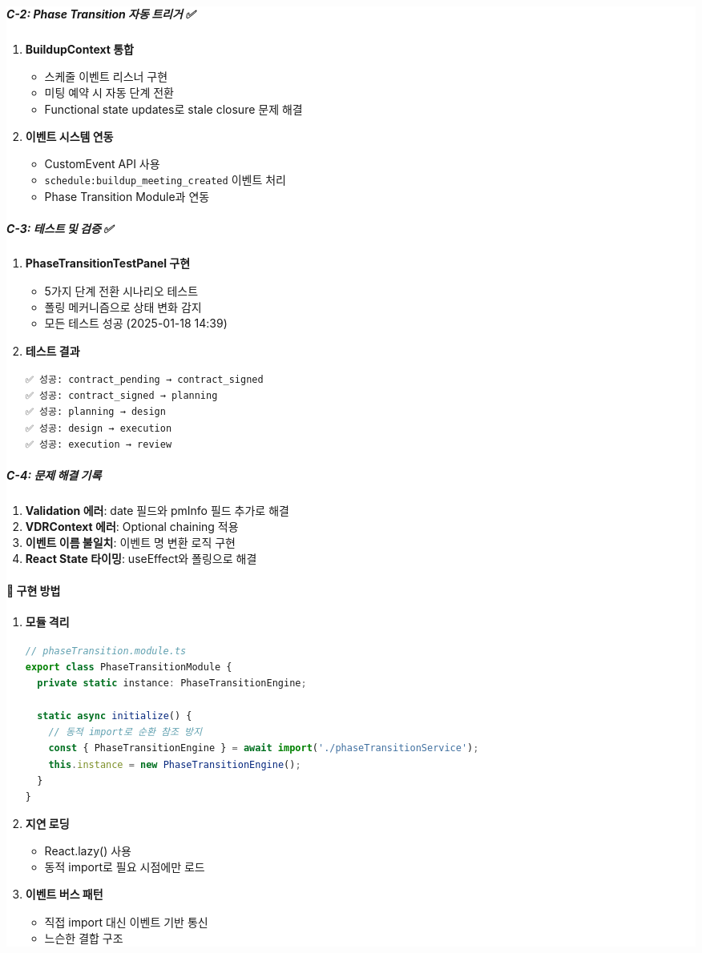 ##### C-2: Phase Transition 자동 트리거 ✅
1. **BuildupContext 통합**
   - 스케줄 이벤트 리스너 구현
   - 미팅 예약 시 자동 단계 전환
   - Functional state updates로 stale closure 문제 해결

2. **이벤트 시스템 연동**
   - CustomEvent API 사용
   - `schedule:buildup_meeting_created` 이벤트 처리
   - Phase Transition Module과 연동

##### C-3: 테스트 및 검증 ✅
1. **PhaseTransitionTestPanel 구현**
   - 5가지 단계 전환 시나리오 테스트
   - 폴링 메커니즘으로 상태 변화 감지
   - 모든 테스트 성공 (2025-01-18 14:39)

2. **테스트 결과**
   ```
   ✅ 성공: contract_pending → contract_signed
   ✅ 성공: contract_signed → planning
   ✅ 성공: planning → design
   ✅ 성공: design → execution
   ✅ 성공: execution → review
   ```

##### C-4: 문제 해결 기록
1. **Validation 에러**: date 필드와 pmInfo 필드 추가로 해결
2. **VDRContext 에러**: Optional chaining 적용
3. **이벤트 이름 불일치**: 이벤트 명 변환 로직 구현
4. **React State 타이밍**: useEffect와 폴링으로 해결

#### 📝 구현 방법
1. **모듈 격리**
   ```typescript
   // phaseTransition.module.ts
   export class PhaseTransitionModule {
     private static instance: PhaseTransitionEngine;

     static async initialize() {
       // 동적 import로 순환 참조 방지
       const { PhaseTransitionEngine } = await import('./phaseTransitionService');
       this.instance = new PhaseTransitionEngine();
     }
   }
   ```

2. **지연 로딩**
   - React.lazy() 사용
   - 동적 import로 필요 시점에만 로드

3. **이벤트 버스 패턴**
   - 직접 import 대신 이벤트 기반 통신
   - 느슨한 결합 구조
